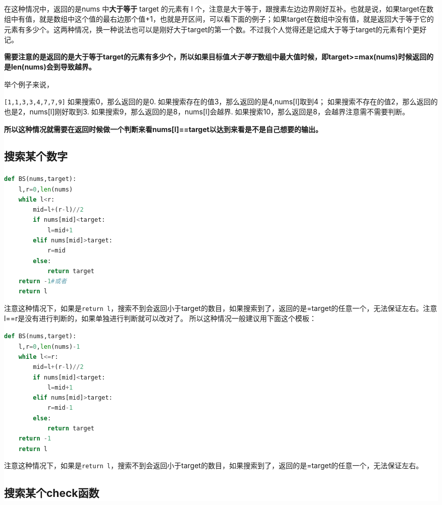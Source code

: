 在这种情况中，返回的是nums 中**大于等于** target 的元素有 l 个，注意是大于等于，跟搜素左边边界刚好互补。也就是说，如果target在数组中有值，就是数组中这个值的最右边那个值+1，也就是开区间，可以看下面的例子；如果target在数组中没有值，就是返回大于等于它的元素有多少个。这两种情况，换一种说法也可以是刚好大于target的第一个数。不过我个人觉得还是记成大于等于target的元素有l个更好记。

**需要注意的是返回的是大于等于target的元素有多少个，所以如果目标值*大于等于*数组中最大值时候，即target>=max(nums)时候返回的是len(nums)会到导致越界。**

举个例子来说，

`[1,1,3,3,4,7,7,9]`
如果搜索0，那么返回的是0.
如果搜索存在的值3，那么返回的是4,nums[l]取到4；
如果搜索不存在的值2，那么返回的也是2，nums[l]刚好取到3.
如果搜索9，那么返回的是8，nums[l]会越界.
如果搜索10，那么返回是8，会越界注意需不需要判断。

**所以这种情况就需要在返回时候做一个判断来看nums[l]==target以达到来看是不是自己想要的输出。**

## 搜索某个数字
```python
def BS(nums,target):
    l,r=0,len(nums)
    while l<r:
        mid=l+(r-l)//2
        if nums[mid]<target:
            l=mid+1
        elif nums[mid]>target:
            r=mid
        else:
            return target
    return -1#或者
    return l
```
注意这种情况下，如果是`return l`，搜索不到会返回小于target的数目，如果搜索到了，返回的是=target的任意一个，无法保证左右。注意l==r是没有进行判断的，如果单独进行判断就可以改对了。
所以这种情况一般建议用下面这个模板：
```python
def BS(nums,target):
    l,r=0,len(nums)-1
    while l<=r:
        mid=l+(r-l)//2
        if nums[mid]<target:
            l=mid+1
        elif nums[mid]>target:
            r=mid-1
        else:
            return target
    return -1
    return l
```
注意这种情况下，如果是`return l`，搜索不到会返回小于target的数目，如果搜索到了，返回的是=target的任意一个，无法保证左右。


## 搜索某个check函数
